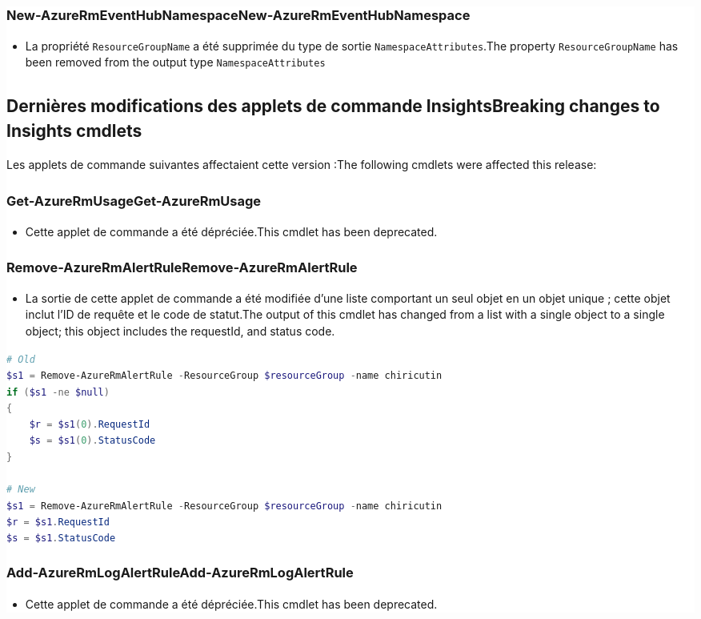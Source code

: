 ### <a name="new-azurermeventhubnamespace"></a><span data-ttu-id="20048-124">New-AzureRmEventHubNamespace</span><span class="sxs-lookup"><span data-stu-id="20048-124">New-AzureRmEventHubNamespace</span></span>
- <span data-ttu-id="20048-125">La propriété `ResourceGroupName` a été supprimée du type de sortie `NamespaceAttributes`.</span><span class="sxs-lookup"><span data-stu-id="20048-125">The property `ResourceGroupName` has been removed from the output type `NamespaceAttributes`</span></span>

## <a name="breaking-changes-to-insights-cmdlets"></a><span data-ttu-id="20048-126">Dernières modifications des applets de commande Insights</span><span class="sxs-lookup"><span data-stu-id="20048-126">Breaking changes to Insights cmdlets</span></span>

<span data-ttu-id="20048-127">Les applets de commande suivantes affectaient cette version :</span><span class="sxs-lookup"><span data-stu-id="20048-127">The following cmdlets were affected this release:</span></span>
    
### <a name="get-azurermusage"></a><span data-ttu-id="20048-128">Get-AzureRmUsage</span><span class="sxs-lookup"><span data-stu-id="20048-128">Get-AzureRmUsage</span></span>
- <span data-ttu-id="20048-129">Cette applet de commande a été dépréciée.</span><span class="sxs-lookup"><span data-stu-id="20048-129">This cmdlet has been deprecated.</span></span>

### <a name="remove-azurermalertrule"></a><span data-ttu-id="20048-130">Remove-AzureRmAlertRule</span><span class="sxs-lookup"><span data-stu-id="20048-130">Remove-AzureRmAlertRule</span></span>
- <span data-ttu-id="20048-131">La sortie de cette applet de commande a été modifiée d’une liste comportant un seul objet en un objet unique ; cette objet inclut l’ID de requête et le code de statut.</span><span class="sxs-lookup"><span data-stu-id="20048-131">The output of this cmdlet has changed from a list with a single object to a single object; this object includes the requestId, and status code.</span></span>
    
```powershell
# Old  
$s1 = Remove-AzureRmAlertRule -ResourceGroup $resourceGroup -name chiricutin
if ($s1 -ne $null)
{
    $r = $s1(0).RequestId
    $s = $s1(0).StatusCode
}

# New
$s1 = Remove-AzureRmAlertRule -ResourceGroup $resourceGroup -name chiricutin
$r = $s1.RequestId
$s = $s1.StatusCode
```
    
### <a name="add-azurermlogalertrule"></a><span data-ttu-id="20048-132">Add-AzureRmLogAlertRule</span><span class="sxs-lookup"><span data-stu-id="20048-132">Add-AzureRmLogAlertRule</span></span>
- <span data-ttu-id="20048-133">Cette applet de commande a été dépréciée.</span><span class="sxs-lookup"><span data-stu-id="20048-133">This cmdlet has been deprecated.</span></span>
    